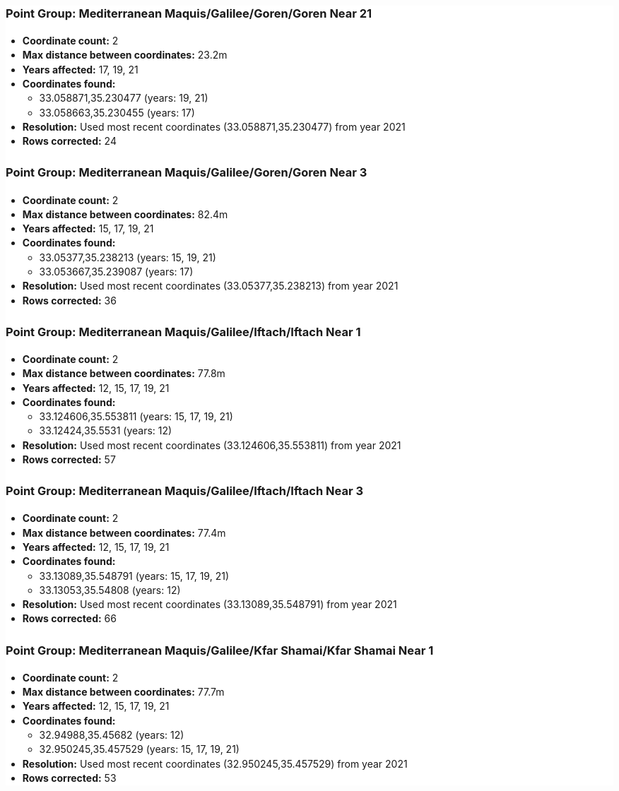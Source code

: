 ### Point Group: Mediterranean Maquis/Galilee/Goren/Goren Near 21

- **Coordinate count:** 2
- **Max distance between coordinates:** 23.2m
- **Years affected:** 17, 19, 21
- **Coordinates found:**
  * 33.058871,35.230477 (years: 19, 21)
  * 33.058663,35.230455 (years: 17)
- **Resolution:** Used most recent coordinates (33.058871,35.230477) from year 2021
- **Rows corrected:** 24

### Point Group: Mediterranean Maquis/Galilee/Goren/Goren Near 3

- **Coordinate count:** 2
- **Max distance between coordinates:** 82.4m
- **Years affected:** 15, 17, 19, 21
- **Coordinates found:**
  * 33.05377,35.238213 (years: 15, 19, 21)
  * 33.053667,35.239087 (years: 17)
- **Resolution:** Used most recent coordinates (33.05377,35.238213) from year 2021
- **Rows corrected:** 36

### Point Group: Mediterranean Maquis/Galilee/Iftach/Iftach Near 1

- **Coordinate count:** 2
- **Max distance between coordinates:** 77.8m
- **Years affected:** 12, 15, 17, 19, 21
- **Coordinates found:**
  * 33.124606,35.553811 (years: 15, 17, 19, 21)
  * 33.12424,35.5531 (years: 12)
- **Resolution:** Used most recent coordinates (33.124606,35.553811) from year 2021
- **Rows corrected:** 57

### Point Group: Mediterranean Maquis/Galilee/Iftach/Iftach Near 3

- **Coordinate count:** 2
- **Max distance between coordinates:** 77.4m
- **Years affected:** 12, 15, 17, 19, 21
- **Coordinates found:**
  * 33.13089,35.548791 (years: 15, 17, 19, 21)
  * 33.13053,35.54808 (years: 12)
- **Resolution:** Used most recent coordinates (33.13089,35.548791) from year 2021
- **Rows corrected:** 66

### Point Group: Mediterranean Maquis/Galilee/Kfar Shamai/Kfar Shamai Near 1

- **Coordinate count:** 2
- **Max distance between coordinates:** 77.7m
- **Years affected:** 12, 15, 17, 19, 21
- **Coordinates found:**
  * 32.94988,35.45682 (years: 12)
  * 32.950245,35.457529 (years: 15, 17, 19, 21)
- **Resolution:** Used most recent coordinates (32.950245,35.457529) from year 2021
- **Rows corrected:** 53
